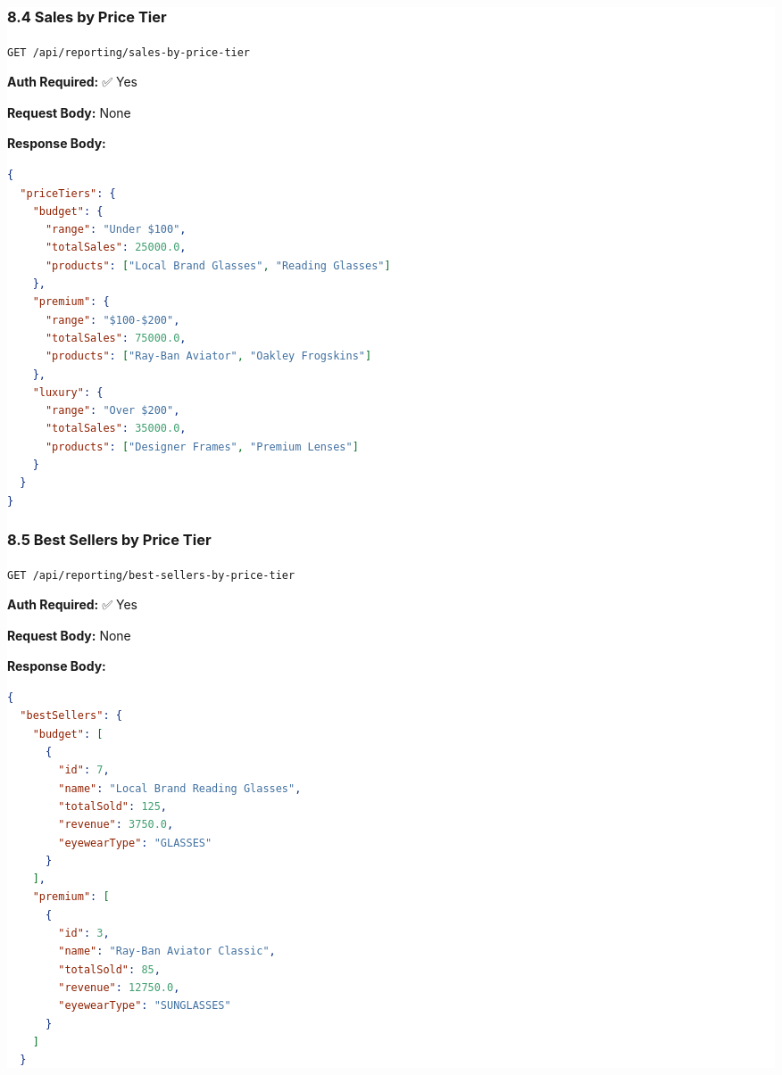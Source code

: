 ### 8.4 Sales by Price Tier

```
GET /api/reporting/sales-by-price-tier
```

**Auth Required:** ✅ Yes

**Request Body:** None

**Response Body:**

```json
{
  "priceTiers": {
    "budget": {
      "range": "Under $100",
      "totalSales": 25000.0,
      "products": ["Local Brand Glasses", "Reading Glasses"]
    },
    "premium": {
      "range": "$100-$200",
      "totalSales": 75000.0,
      "products": ["Ray-Ban Aviator", "Oakley Frogskins"]
    },
    "luxury": {
      "range": "Over $200",
      "totalSales": 35000.0,
      "products": ["Designer Frames", "Premium Lenses"]
    }
  }
}
```

### 8.5 Best Sellers by Price Tier

```
GET /api/reporting/best-sellers-by-price-tier
```

**Auth Required:** ✅ Yes

**Request Body:** None

**Response Body:**

```json
{
  "bestSellers": {
    "budget": [
      {
        "id": 7,
        "name": "Local Brand Reading Glasses",
        "totalSold": 125,
        "revenue": 3750.0,
        "eyewearType": "GLASSES"
      }
    ],
    "premium": [
      {
        "id": 3,
        "name": "Ray-Ban Aviator Classic",
        "totalSold": 85,
        "revenue": 12750.0,
        "eyewearType": "SUNGLASSES"
      }
    ]
  }
```